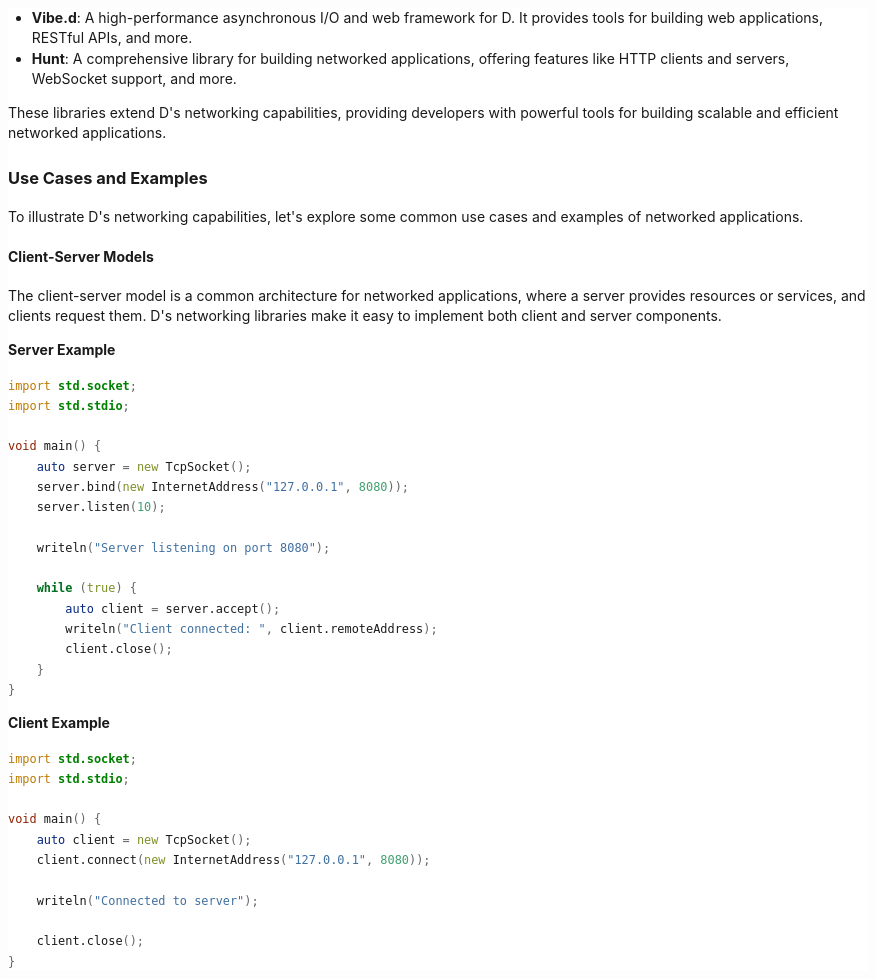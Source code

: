 - **Vibe.d**: A high-performance asynchronous I/O and web framework for D. It provides tools for building web applications, RESTful APIs, and more.
- **Hunt**: A comprehensive library for building networked applications, offering features like HTTP clients and servers, WebSocket support, and more.

These libraries extend D's networking capabilities, providing developers with powerful tools for building scalable and efficient networked applications.

### Use Cases and Examples

To illustrate D's networking capabilities, let's explore some common use cases and examples of networked applications.

#### Client-Server Models

The client-server model is a common architecture for networked applications, where a server provides resources or services, and clients request them. D's networking libraries make it easy to implement both client and server components.

**Server Example**

```d
import std.socket;
import std.stdio;

void main() {
    auto server = new TcpSocket();
    server.bind(new InternetAddress("127.0.0.1", 8080));
    server.listen(10);

    writeln("Server listening on port 8080");

    while (true) {
        auto client = server.accept();
        writeln("Client connected: ", client.remoteAddress);
        client.close();
    }
}
```

**Client Example**

```d
import std.socket;
import std.stdio;

void main() {
    auto client = new TcpSocket();
    client.connect(new InternetAddress("127.0.0.1", 8080));

    writeln("Connected to server");

    client.close();
}
```
